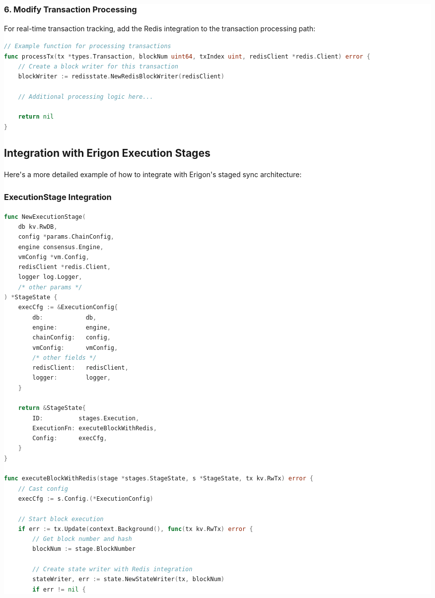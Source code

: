 ```go
```

### 6. Modify Transaction Processing

For real-time transaction tracking, add the Redis integration to the transaction processing path:

```go
// Example function for processing transactions
func processTx(tx *types.Transaction, blockNum uint64, txIndex uint, redisClient *redis.Client) error {
    // Create a block writer for this transaction
    blockWriter := redisstate.NewRedisBlockWriter(redisClient)
    
    // Additional processing logic here...
    
    return nil
}
```

## Integration with Erigon Execution Stages

Here's a more detailed example of how to integrate with Erigon's staged sync architecture:

### ExecutionStage Integration

```go
func NewExecutionStage(
    db kv.RwDB,
    config *params.ChainConfig,
    engine consensus.Engine,
    vmConfig *vm.Config,
    redisClient *redis.Client,
    logger log.Logger,
    /* other params */
) *StageState {
    execCfg := &ExecutionConfig{
        db:            db,
        engine:        engine,
        chainConfig:   config,
        vmConfig:      vmConfig,
        /* other fields */
        redisClient:   redisClient,
        logger:        logger,
    }
    
    return &StageState{
        ID:          stages.Execution,
        ExecutionFn: executeBlockWithRedis,
        Config:      execCfg,
    }
}

func executeBlockWithRedis(stage *stages.StageState, s *StageState, tx kv.RwTx) error {
    // Cast config
    execCfg := s.Config.(*ExecutionConfig)
    
    // Start block execution
    if err := tx.Update(context.Background(), func(tx kv.RwTx) error {
        // Get block number and hash
        blockNum := stage.BlockNumber
        
        // Create state writer with Redis integration
        stateWriter, err := state.NewStateWriter(tx, blockNum)
        if err != nil {
```